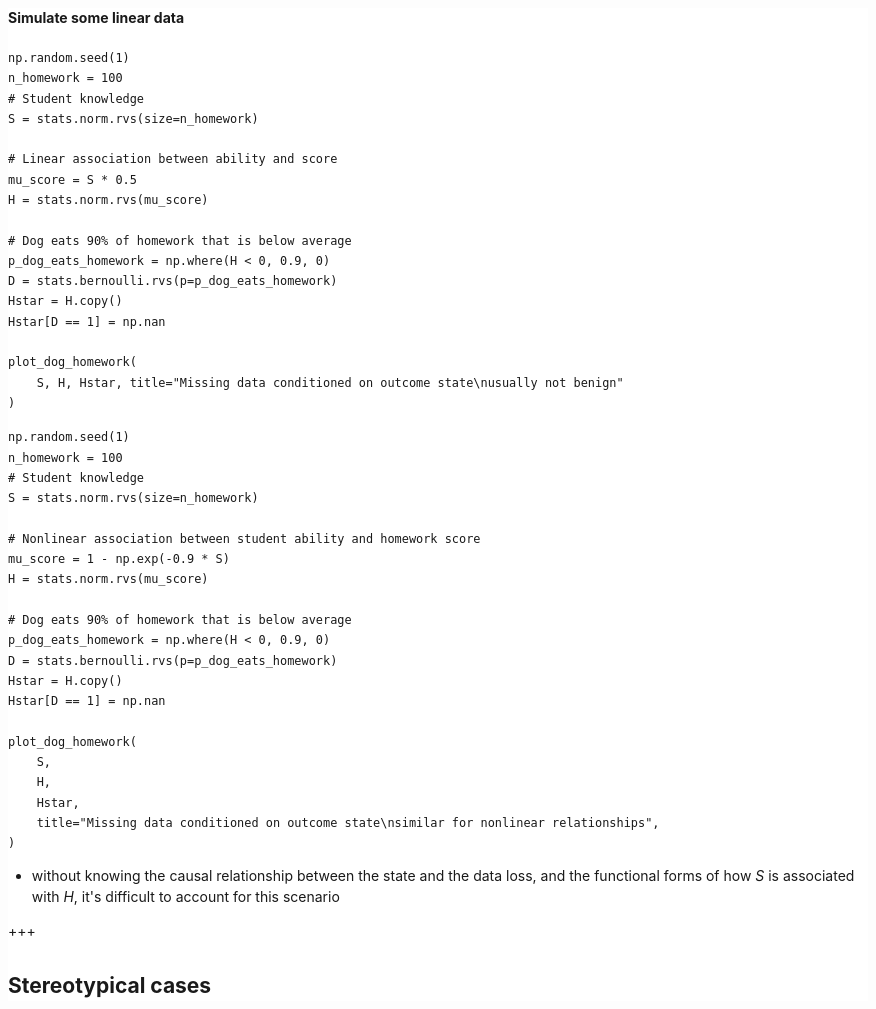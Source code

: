 #### Simulate some linear data

```{code-cell} ipython3
np.random.seed(1)
n_homework = 100
# Student knowledge
S = stats.norm.rvs(size=n_homework)

# Linear association between ability and score
mu_score = S * 0.5
H = stats.norm.rvs(mu_score)

# Dog eats 90% of homework that is below average
p_dog_eats_homework = np.where(H < 0, 0.9, 0)
D = stats.bernoulli.rvs(p=p_dog_eats_homework)
Hstar = H.copy()
Hstar[D == 1] = np.nan

plot_dog_homework(
    S, H, Hstar, title="Missing data conditioned on outcome state\nusually not benign"
)
```

```{code-cell} ipython3
np.random.seed(1)
n_homework = 100
# Student knowledge
S = stats.norm.rvs(size=n_homework)

# Nonlinear association between student ability and homework score
mu_score = 1 - np.exp(-0.9 * S)
H = stats.norm.rvs(mu_score)

# Dog eats 90% of homework that is below average
p_dog_eats_homework = np.where(H < 0, 0.9, 0)
D = stats.bernoulli.rvs(p=p_dog_eats_homework)
Hstar = H.copy()
Hstar[D == 1] = np.nan

plot_dog_homework(
    S,
    H,
    Hstar,
    title="Missing data conditioned on outcome state\nsimilar for nonlinear relationships",
)
```

- without knowing the causal relationship between the state and the data loss, and the functional forms of how $S$ is associated with $H$, it's difficult to account for this scenario

+++

## Stereotypical cases
